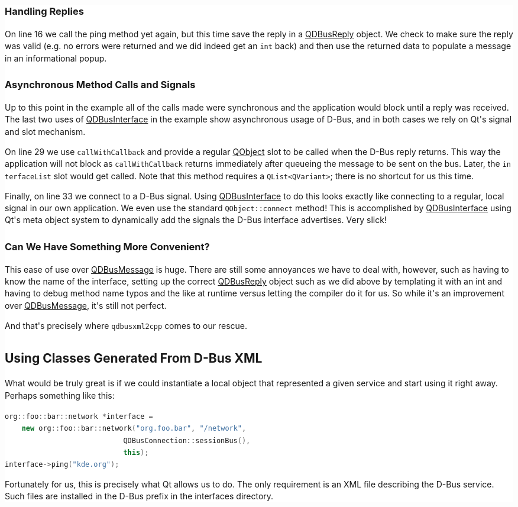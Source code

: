### Handling Replies

On line 16 we call the ping method yet again, but this time save the reply in a [QDBusReply](https://doc.qt.io/qt-5/qdbusreply.html) object. We check to make sure the reply was valid (e.g. no errors were returned and we did indeed get an `int` back) and then use the returned data to populate a message in an informational popup.

### Asynchronous Method Calls and Signals

Up to this point in the example all of the calls made were synchronous and the application would block until a reply was received. The last two uses of [QDBusInterface](https://doc.qt.io/qt-5/qdbusinterface.html) in the example show asynchronous usage of D-Bus, and in both cases we rely on Qt's signal and slot mechanism.

On line 29 we use `callWithCallback` and provide a regular [QObject](https://doc.qt.io/qt-5/qobject.html) slot to be called when the D-Bus reply returns. This way the application will not block as `callWithCallback` returns immediately after queueing the message to be sent on the bus. Later, the `interfaceList` slot would get called. Note that this method requires a `QList<QVariant>`; there is no shortcut for us this time.

Finally, on line 33 we connect to a D-Bus signal. Using [QDBusInterface](https://doc.qt.io/qt-5/qdbusinterface.html) to do this looks exactly like connecting to a regular, local signal in our own application. We even use the standard `QObject::connect` method! This is accomplished by [QDBusInterface](https://doc.qt.io/qt-5/qdbusinterface.html) using Qt's meta object system to dynamically add the signals the D-Bus interface advertises. Very slick!

### Can We Have Something More Convenient? 

This ease of use over [QDBusMessage](https://doc.qt.io/qt-5/qdbusmessage.html) is huge. There are still some annoyances we have to deal with, however, such as having to know the name of the interface, setting up the correct [QDBusReply](https://doc.qt.io/qt-5/qdbusreply.html) object such as we did above by templating it with an int and having to debug method name typos and the like at runtime versus letting the compiler do it for us. So while it's an improvement over [QDBusMessage](https://doc.qt.io/qt-5/qdbusmessage.html), it's still not perfect.

And that's precisely where `qdbusxml2cpp` comes to our rescue.

## Using Classes Generated From D-Bus XML

What would be truly great is if we could instantiate a local object that represented a given service and start using it right away. Perhaps something like this:

```cpp
org::foo::bar::network *interface = 
    new org::foo::bar::network("org.foo.bar", "/network",
                            QDBusConnection::sessionBus(),
                            this);
interface->ping("kde.org");
```

Fortunately for us, this is precisely what Qt allows us to do. The only requirement is an XML file describing the D-Bus service. Such files are installed in the D-Bus prefix in the interfaces directory.
